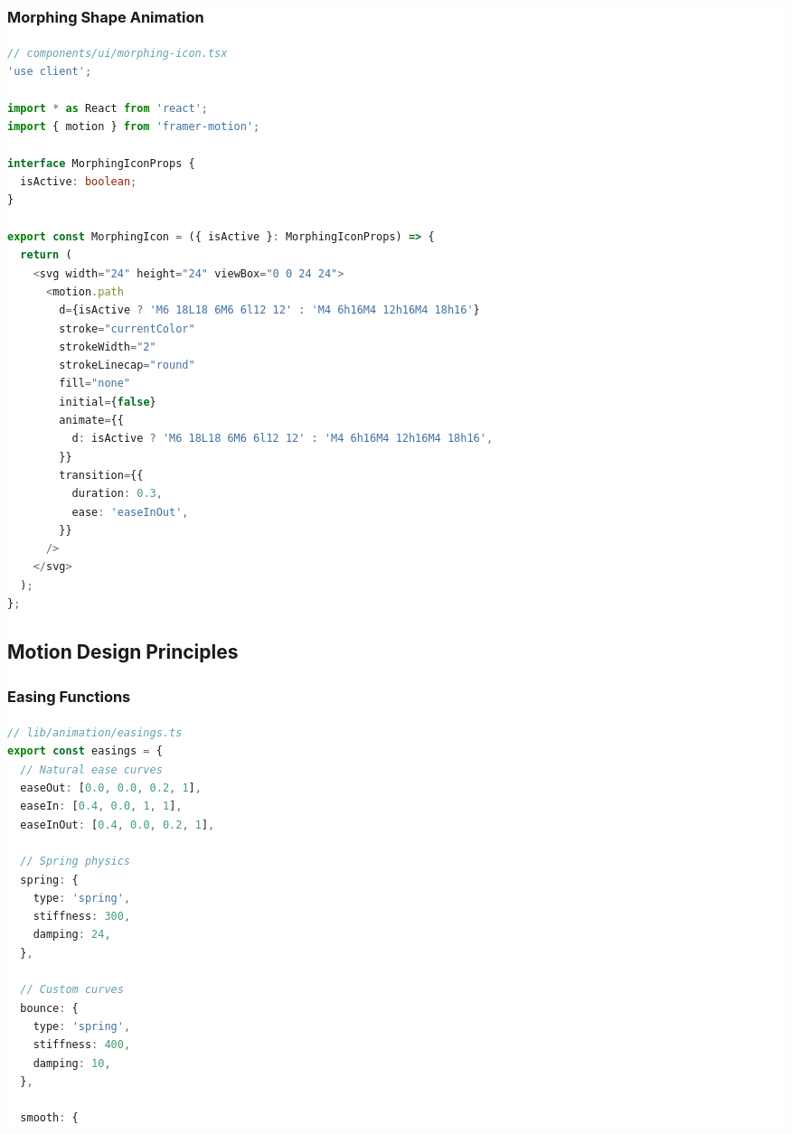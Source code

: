 
### Morphing Shape Animation

```typescript
// components/ui/morphing-icon.tsx
'use client';

import * as React from 'react';
import { motion } from 'framer-motion';

interface MorphingIconProps {
  isActive: boolean;
}

export const MorphingIcon = ({ isActive }: MorphingIconProps) => {
  return (
    <svg width="24" height="24" viewBox="0 0 24 24">
      <motion.path
        d={isActive ? 'M6 18L18 6M6 6l12 12' : 'M4 6h16M4 12h16M4 18h16'}
        stroke="currentColor"
        strokeWidth="2"
        strokeLinecap="round"
        fill="none"
        initial={false}
        animate={{
          d: isActive ? 'M6 18L18 6M6 6l12 12' : 'M4 6h16M4 12h16M4 18h16',
        }}
        transition={{
          duration: 0.3,
          ease: 'easeInOut',
        }}
      />
    </svg>
  );
};
```

## Motion Design Principles

### Easing Functions

```typescript
// lib/animation/easings.ts
export const easings = {
  // Natural ease curves
  easeOut: [0.0, 0.0, 0.2, 1],
  easeIn: [0.4, 0.0, 1, 1],
  easeInOut: [0.4, 0.0, 0.2, 1],

  // Spring physics
  spring: {
    type: 'spring',
    stiffness: 300,
    damping: 24,
  },

  // Custom curves
  bounce: {
    type: 'spring',
    stiffness: 400,
    damping: 10,
  },

  smooth: {
```